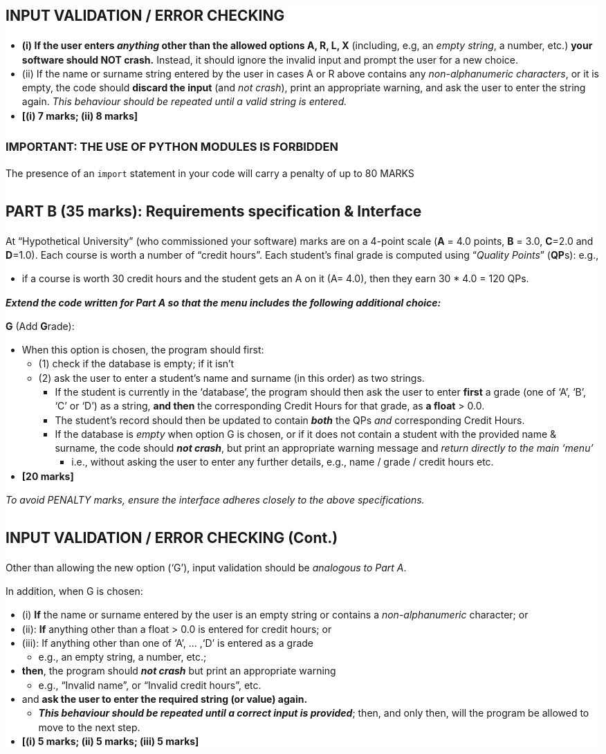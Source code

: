 ## INPUT VALIDATION / ERROR CHECKING

- **(i) If the user enters *anything* other than the allowed options A, R, L, X** (including, e.g, an *empty string*, a number, etc.) **your software should NOT crash.** Instead, it should ignore the invalid input and prompt the user for a new choice.
- (ii) If the name or surname string entered by the user in cases A or R above contains any *non-alphanumeric characters*, or it is empty, the code should **discard the input** (and *not crash*), print an appropriate warning, and ask the user to enter the string again. *This behaviour should be repeated until a valid string is entered.*
- **[(i) 7 marks; (ii) 8 marks]**

### IMPORTANT: THE USE OF PYTHON MODULES IS FORBIDDEN

The presence of an `import` statement in your code will carry a penalty of up to 80 MARKS

## PART B (35 marks):  Requirements specification & Interface

At “Hypothetical University” (who commissioned your software) marks are on a 4-point scale (**A** = 4.0 points, **B** = 3.0, **C**=2.0 and **D**=1.0). Each course is worth a number of “credit hours”. Each student’s final grade is computed using “*Quality Points*” (**QP**s): e.g.,

- if a course is worth 30 credit hours and the student gets an A on it (A= 4.0), then they earn 30 * 4.0 = 120 QPs.

***Extend the code written for Part A so that the menu includes the following additional choice:***

**G** (Add **G**rade):

- When this option is chosen, the program should first:
  - (1) check if the database is empty; if it isn’t
  - (2) ask the user to enter a student’s name and surname (in this order) as two strings.
    - If the student is currently in the ‘database’, the program should then ask the user to enter **first** a grade (one of ‘A’, ‘B’, ‘C’ or ‘D’) as a string, **and then** the corresponding Credit Hours for that grade, as **a float** > 0.0.
    - The student’s record should then be updated to contain ***both*** the QPs *and* corresponding Credit Hours.
    - If the database is *empty* when option G is chosen, or if it does not contain a student with the provided name & surname, the code should ***not crash***, but print an appropriate warning message and *return directly to the main ‘menu’*
      - i.e., without asking the user to enter any further details, e.g., name / grade / credit hours etc.
- **[20 marks]**

*To avoid PENALTY marks, ensure the interface adheres closely to the above specifications.*

## INPUT VALIDATION / ERROR CHECKING (Cont.)

Other than allowing the new option (‘G’), input validation should be *analogous to Part A*.

In addition, when G is chosen:

- (i) **If** the name or surname entered by the user is an empty string or contains a *non-alphanumeric* character; or
- (ii): **If** anything other than a float > 0.0 is entered for credit hours; or
- (iii): If anything other than one of ‘A’, ... ,‘D’ is entered as a grade
  - e.g., an empty string, a number, etc.;
- **then**, the program should ***not crash*** but print an appropriate warning
  - e.g., “Invalid name”, or “Invalid credit hours”, etc.
- and **ask the user to enter the required string (or value) again.**
  - ***This behaviour should be repeated until a correct input is provided***; then, and only then, will the program be allowed to move to the next step.
- **[(i) 5 marks; (ii) 5 marks; (iii) 5 marks]**

